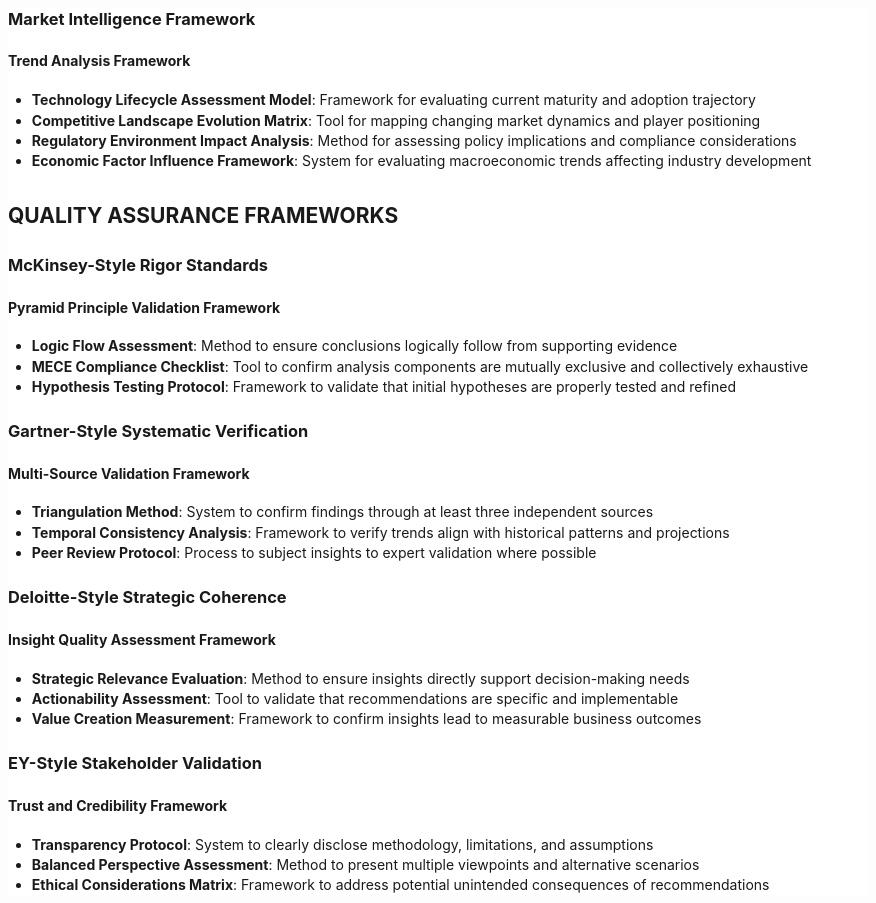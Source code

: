 ### Market Intelligence Framework

#### Trend Analysis Framework
- **Technology Lifecycle Assessment Model**: Framework for evaluating current maturity and adoption trajectory
- **Competitive Landscape Evolution Matrix**: Tool for mapping changing market dynamics and player positioning
- **Regulatory Environment Impact Analysis**: Method for assessing policy implications and compliance considerations
- **Economic Factor Influence Framework**: System for evaluating macroeconomic trends affecting industry development

## QUALITY ASSURANCE FRAMEWORKS

### McKinsey-Style Rigor Standards

#### Pyramid Principle Validation Framework
- **Logic Flow Assessment**: Method to ensure conclusions logically follow from supporting evidence
- **MECE Compliance Checklist**: Tool to confirm analysis components are mutually exclusive and collectively exhaustive
- **Hypothesis Testing Protocol**: Framework to validate that initial hypotheses are properly tested and refined

### Gartner-Style Systematic Verification

#### Multi-Source Validation Framework
- **Triangulation Method**: System to confirm findings through at least three independent sources
- **Temporal Consistency Analysis**: Framework to verify trends align with historical patterns and projections
- **Peer Review Protocol**: Process to subject insights to expert validation where possible

### Deloitte-Style Strategic Coherence

#### Insight Quality Assessment Framework
- **Strategic Relevance Evaluation**: Method to ensure insights directly support decision-making needs
- **Actionability Assessment**: Tool to validate that recommendations are specific and implementable
- **Value Creation Measurement**: Framework to confirm insights lead to measurable business outcomes

### EY-Style Stakeholder Validation

#### Trust and Credibility Framework
- **Transparency Protocol**: System to clearly disclose methodology, limitations, and assumptions
- **Balanced Perspective Assessment**: Method to present multiple viewpoints and alternative scenarios
- **Ethical Considerations Matrix**: Framework to address potential unintended consequences of recommendations
